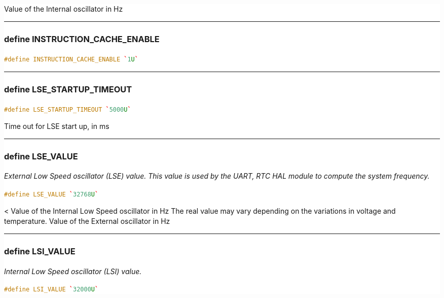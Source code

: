 
Value of the Internal oscillator in Hz 


        

<hr>



### define INSTRUCTION\_CACHE\_ENABLE 

```C++
#define INSTRUCTION_CACHE_ENABLE `1U`
```




<hr>



### define LSE\_STARTUP\_TIMEOUT 

```C++
#define LSE_STARTUP_TIMEOUT `5000U`
```



Time out for LSE start up, in ms 


        

<hr>



### define LSE\_VALUE 

_External Low Speed oscillator (LSE) value. This value is used by the UART, RTC HAL module to compute the system frequency._ 
```C++
#define LSE_VALUE `32768U`
```



&lt; Value of the Internal Low Speed oscillator in Hz The real value may vary depending on the variations in voltage and temperature. Value of the External oscillator in Hz 


        

<hr>



### define LSI\_VALUE 

_Internal Low Speed oscillator (LSI) value._ 
```C++
#define LSI_VALUE `32000U`
```

